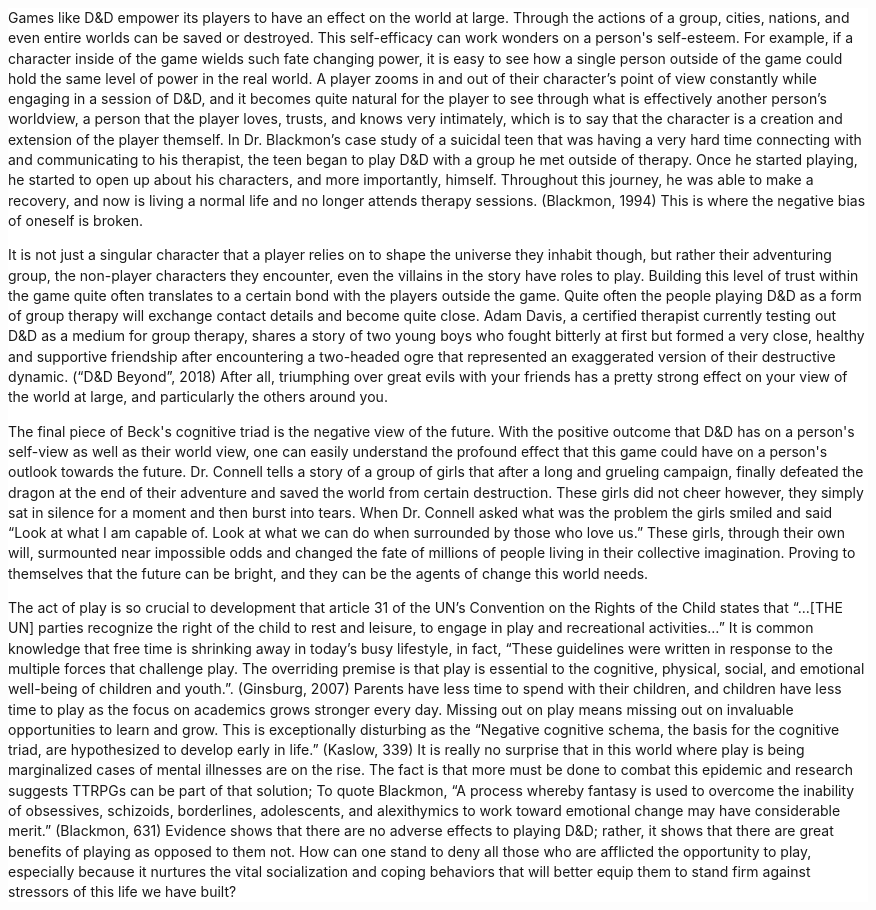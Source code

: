 Games like D&D empower its players to have an effect on the world at large. Through the actions of a group, cities, nations, and even entire worlds can be saved or destroyed. This self-efficacy can work wonders on a person's self-esteem. For example, if a character inside of the game wields such fate changing power, it is easy to see how a single person outside of the game could hold the same level of power in the real world. A player zooms in and out of their character’s point of view constantly while engaging in a session of D&D, and it becomes quite natural for the player to see through what is effectively another person’s worldview, a person that the player loves, trusts, and knows very intimately, which is to say that the character is a creation and extension of the player themself. In Dr. Blackmon’s case study of a suicidal teen that was having a very hard time connecting with and communicating to his therapist, the teen began to play D&D with a group he met outside of therapy. Once he started playing, he started to open up about his characters, and more importantly, himself. Throughout this journey, he was able to make a recovery, and now is living a normal life and no longer attends therapy sessions. (Blackmon, 1994) This is where the negative bias of oneself is broken. 

It is not just a singular character that a player relies on to shape the universe they inhabit though, but rather their adventuring group, the non-player characters they encounter, even the villains in the story have roles to play. Building this level of trust within the game quite often translates to a certain bond with the players outside the game. Quite often the people playing D&D as a form of group therapy will exchange contact details and become quite close. Adam Davis, a certified therapist currently testing out D&D as a medium for group therapy, shares a story of two young boys who fought bitterly at first but formed a very close, healthy and supportive friendship after encountering a two-headed ogre that represented an exaggerated version of their destructive dynamic. (“D&D Beyond”, 2018) After all, triumphing over great evils with your friends has a pretty strong effect on your view of the world at large, and particularly the others around you. 

The final piece of Beck's cognitive triad is the negative view of the future. With the positive outcome that D&D has on a person's self-view as well as their world view, one can easily understand the profound effect that this game could have on a person's outlook towards the future. Dr. Connell tells a story of a group of girls that after a long and grueling campaign, finally defeated the dragon at the end of their adventure and saved the world from certain destruction. These girls did not cheer however, they simply sat in silence for a moment and then burst into tears. When Dr. Connell asked what was the problem the girls smiled and said “Look at what I am capable of. Look at what we can do when surrounded by those who love us.” These girls, through their own will, surmounted near impossible odds and changed the fate of millions of people living in their collective imagination. Proving to themselves that the future can be bright, and they can be the agents of change this world needs.

 The act of play is so crucial to development that article 31 of the UN’s Convention on the Rights of the Child states that “...[THE UN] parties recognize the right of the child to rest and leisure, to engage in play and recreational activities…” It is common knowledge that free time is shrinking away in today’s busy lifestyle, in fact, “These guidelines were written in response to the multiple forces that challenge play. The overriding premise is that play is essential to the cognitive, physical, social, and emotional well-being of children and youth.”. (Ginsburg, 2007)  Parents have less time to spend with their children, and children have less time to play as the focus on academics grows stronger every day. Missing out on play means missing out on invaluable opportunities to learn and grow. This is exceptionally disturbing as the  “Negative cognitive schema, the basis for the cognitive triad, are hypothesized to develop early in life.” (Kaslow, 339) It is really no surprise that in this world where play is being marginalized cases of mental illnesses are on the rise. The fact is that more must be done to combat this epidemic and research suggests TTRPGs can be part of that solution; To quote Blackmon, “A process whereby fantasy is used to overcome the inability of obsessives, schizoids, borderlines, adolescents, and alexithymics to work toward emotional change may have considerable merit.” (Blackmon, 631)   Evidence shows that there are no adverse effects to playing D&D; rather, it shows that there are great benefits of playing as opposed to them not. How can one stand to deny all those who are afflicted the opportunity to play, especially because it nurtures the vital socialization and coping behaviors that will better equip them to stand firm against stressors of this life we have built?
 